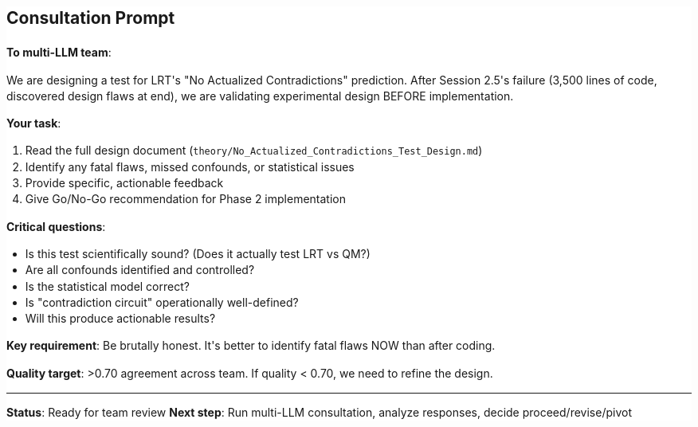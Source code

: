 
## Consultation Prompt

**To multi-LLM team**:

We are designing a test for LRT's "No Actualized Contradictions" prediction. After Session 2.5's failure (3,500 lines of code, discovered design flaws at end), we are validating experimental design BEFORE implementation.

**Your task**:
1. Read the full design document (`theory/No_Actualized_Contradictions_Test_Design.md`)
2. Identify any fatal flaws, missed confounds, or statistical issues
3. Provide specific, actionable feedback
4. Give Go/No-Go recommendation for Phase 2 implementation

**Critical questions**:
- Is this test scientifically sound? (Does it actually test LRT vs QM?)
- Are all confounds identified and controlled?
- Is the statistical model correct?
- Is "contradiction circuit" operationally well-defined?
- Will this produce actionable results?

**Key requirement**: Be brutally honest. It's better to identify fatal flaws NOW than after coding.

**Quality target**: >0.70 agreement across team. If quality < 0.70, we need to refine the design.

---

**Status**: Ready for team review
**Next step**: Run multi-LLM consultation, analyze responses, decide proceed/revise/pivot
